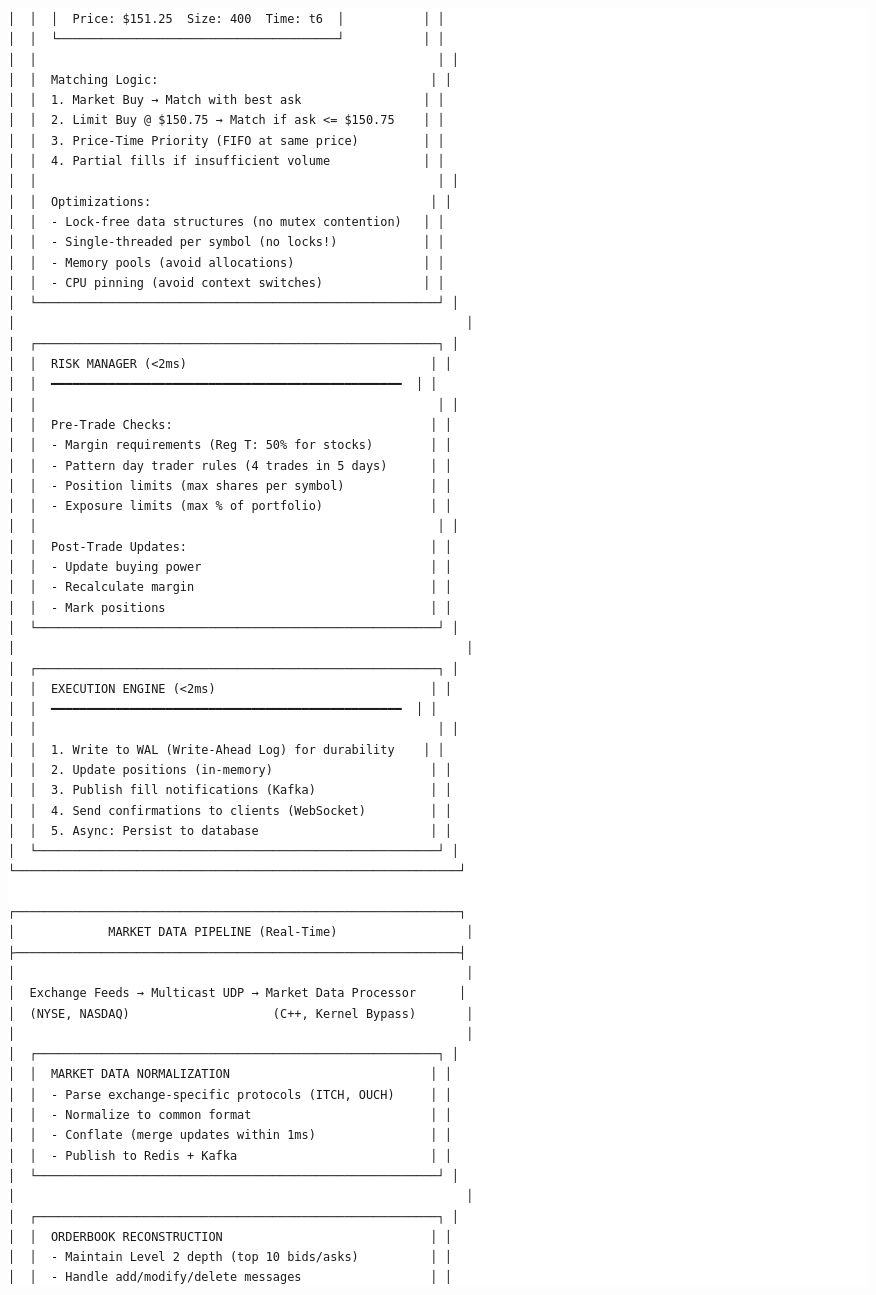 ```
│  │  │  Price: $151.25  Size: 400  Time: t6  │           │ │
│  │  └───────────────────────────────────────┘           │ │
│  │                                                        │ │
│  │  Matching Logic:                                      │ │
│  │  1. Market Buy → Match with best ask                 │ │
│  │  2. Limit Buy @ $150.75 → Match if ask <= $150.75    │ │
│  │  3. Price-Time Priority (FIFO at same price)         │ │
│  │  4. Partial fills if insufficient volume             │ │
│  │                                                        │ │
│  │  Optimizations:                                       │ │
│  │  - Lock-free data structures (no mutex contention)   │ │
│  │  - Single-threaded per symbol (no locks!)            │ │
│  │  - Memory pools (avoid allocations)                  │ │
│  │  - CPU pinning (avoid context switches)              │ │
│  └────────────────────────────────────────────────────────┘ │
│                                                               │
│  ┌────────────────────────────────────────────────────────┐ │
│  │  RISK MANAGER (<2ms)                                  │ │
│  │  ━━━━━━━━━━━━━━━━━━━━━━━━━━━━━━━━━━━━━━━━━━━━━━━━━  │ │
│  │                                                        │ │
│  │  Pre-Trade Checks:                                    │ │
│  │  - Margin requirements (Reg T: 50% for stocks)        │ │
│  │  - Pattern day trader rules (4 trades in 5 days)      │ │
│  │  - Position limits (max shares per symbol)            │ │
│  │  - Exposure limits (max % of portfolio)               │ │
│  │                                                        │ │
│  │  Post-Trade Updates:                                  │ │
│  │  - Update buying power                                │ │
│  │  - Recalculate margin                                 │ │
│  │  - Mark positions                                     │ │
│  └────────────────────────────────────────────────────────┘ │
│                                                               │
│  ┌────────────────────────────────────────────────────────┐ │
│  │  EXECUTION ENGINE (<2ms)                              │ │
│  │  ━━━━━━━━━━━━━━━━━━━━━━━━━━━━━━━━━━━━━━━━━━━━━━━━━  │ │
│  │                                                        │ │
│  │  1. Write to WAL (Write-Ahead Log) for durability    │ │
│  │  2. Update positions (in-memory)                      │ │
│  │  3. Publish fill notifications (Kafka)                │ │
│  │  4. Send confirmations to clients (WebSocket)         │ │
│  │  5. Async: Persist to database                        │ │
│  └────────────────────────────────────────────────────────┘ │
└──────────────────────────────────────────────────────────────┘

┌──────────────────────────────────────────────────────────────┐
│             MARKET DATA PIPELINE (Real-Time)                  │
├──────────────────────────────────────────────────────────────┤
│                                                               │
│  Exchange Feeds → Multicast UDP → Market Data Processor      │
│  (NYSE, NASDAQ)                    (C++, Kernel Bypass)       │
│                                                               │
│  ┌────────────────────────────────────────────────────────┐ │
│  │  MARKET DATA NORMALIZATION                            │ │
│  │  - Parse exchange-specific protocols (ITCH, OUCH)     │ │
│  │  - Normalize to common format                         │ │
│  │  - Conflate (merge updates within 1ms)                │ │
│  │  - Publish to Redis + Kafka                           │ │
│  └────────────────────────────────────────────────────────┘ │
│                                                               │
│  ┌────────────────────────────────────────────────────────┐ │
│  │  ORDERBOOK RECONSTRUCTION                             │ │
│  │  - Maintain Level 2 depth (top 10 bids/asks)          │ │
│  │  - Handle add/modify/delete messages                  │ │
```